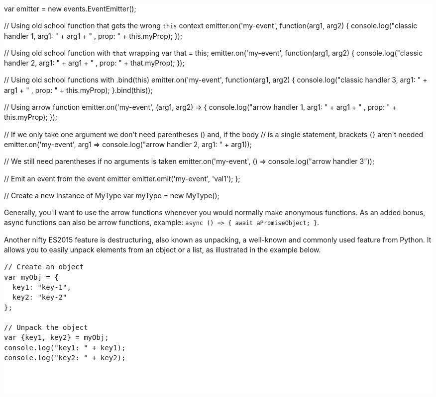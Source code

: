   var emitter = new events.EventEmitter();

  // Using old school function that gets the wrong `this` context
  emitter.on('my-event', function(arg1, arg2) {
    console.log("classic handler 1, arg1: " + arg1 + " , prop: " + this.myProp);
  });

  // Using old school function with `that` wrapping
  var that = this;
  emitter.on('my-event', function(arg1, arg2) {
    console.log("classic handler 2, arg1: " + arg1 + " , prop: " + that.myProp);
  });

  // Using old school functions with .bind(this)
  emitter.on('my-event', function(arg1, arg2) {
    console.log("classic handler 3, arg1: " + arg1 + " , prop: " + this.myProp);
  }.bind(this));

  // Using arrow function
  emitter.on('my-event', (arg1, arg2) => {
    console.log("arrow handler 1, arg1: " + arg1 + " , prop: " + this.myProp);
  });

  // If we only take one argument we don't need parentheses () and, if the body
  // is a single statement, brackets {} aren't needed
  emitter.on('my-event', arg1 => console.log("arrow handler 2, arg1: " + arg1));

  // We still need parentheses if no arguments is taken
  emitter.on('my-event', () => console.log("arrow handler 3"));

  // Emit an event from the event emitter
  emitter.emit('my-event', 'val1');
};

// Create a new instance of MyType
var myType = new MyType();
</pre>

Generally, you'll want to use the arrow functions whenever you would normally
make anonymous functions. As an added bonus, async functions can also be
arrow functions, example: `async () => { await aPromiseObject; }`.

Another nifty ES2015 feature is destructuring, also known as unpacking, a
well-known and commonly used feature from Python. It allows you to easily unpack
elements from an object or a list, as illustrated in the example below.

<pre data-plugin="interactive-example">
// Create an object
var myObj = {
  key1: "key-1",
  key2: "key-2"
};

// Unpack the object
var {key1, key2} = myObj;
console.log("key1: " + key1);
console.log("key2: " + key2);
